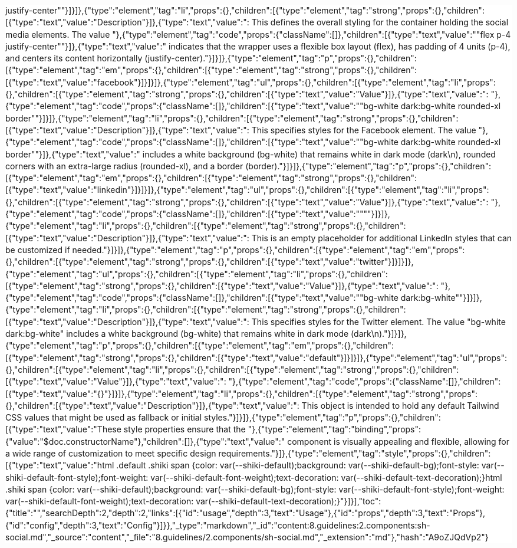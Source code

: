 justify-center\""}]}]},{"type":"element","tag":"li","props":{},"children":[{"type":"element","tag":"strong","props":{},"children":[{"type":"text","value":"Description"}]},{"type":"text","value":": This defines the overall styling for the container holding the social media elements. The value "},{"type":"element","tag":"code","props":{"className":[]},"children":[{"type":"text","value":"\"flex p-4 justify-center\""}]},{"type":"text","value":" indicates that the wrapper uses a flexible box layout (flex), has padding of 4 units (p-4), and centers its content horizontally (justify-center)."}]}]},{"type":"element","tag":"p","props":{},"children":[{"type":"element","tag":"em","props":{},"children":[{"type":"element","tag":"strong","props":{},"children":[{"type":"text","value":"facebook"}]}]}]},{"type":"element","tag":"ul","props":{},"children":[{"type":"element","tag":"li","props":{},"children":[{"type":"element","tag":"strong","props":{},"children":[{"type":"text","value":"Value"}]},{"type":"text","value":": "},{"type":"element","tag":"code","props":{"className":[]},"children":[{"type":"text","value":"\"bg-white dark:bg-white rounded-xl border\""}]}]},{"type":"element","tag":"li","props":{},"children":[{"type":"element","tag":"strong","props":{},"children":[{"type":"text","value":"Description"}]},{"type":"text","value":": This specifies styles for the Facebook element. The value "},{"type":"element","tag":"code","props":{"className":[]},"children":[{"type":"text","value":"\"bg-white dark:bg-white rounded-xl border\""}]},{"type":"text","value":" includes a white background (bg-white) that remains white in dark mode (dark\n), rounded corners with an extra-large radius (rounded-xl), and a border (border)."}]}]},{"type":"element","tag":"p","props":{},"children":[{"type":"element","tag":"em","props":{},"children":[{"type":"element","tag":"strong","props":{},"children":[{"type":"text","value":"linkedin"}]}]}]},{"type":"element","tag":"ul","props":{},"children":[{"type":"element","tag":"li","props":{},"children":[{"type":"element","tag":"strong","props":{},"children":[{"type":"text","value":"Value"}]},{"type":"text","value":": "},{"type":"element","tag":"code","props":{"className":[]},"children":[{"type":"text","value":"\"\""}]}]},{"type":"element","tag":"li","props":{},"children":[{"type":"element","tag":"strong","props":{},"children":[{"type":"text","value":"Description"}]},{"type":"text","value":": This is an empty placeholder for additional LinkedIn styles that can be customized if needed."}]}]},{"type":"element","tag":"p","props":{},"children":[{"type":"element","tag":"em","props":{},"children":[{"type":"element","tag":"strong","props":{},"children":[{"type":"text","value":"twitter"}]}]}]},{"type":"element","tag":"ul","props":{},"children":[{"type":"element","tag":"li","props":{},"children":[{"type":"element","tag":"strong","props":{},"children":[{"type":"text","value":"Value"}]},{"type":"text","value":": "},{"type":"element","tag":"code","props":{"className":[]},"children":[{"type":"text","value":"\"bg-white dark:bg-white\""}]}]},{"type":"element","tag":"li","props":{},"children":[{"type":"element","tag":"strong","props":{},"children":[{"type":"text","value":"Description"}]},{"type":"text","value":": This specifies styles for the Twitter element. The value \"bg-white dark:bg-white\" includes a white background (bg-white) that remains white in dark mode (dark\n)."}]}]},{"type":"element","tag":"p","props":{},"children":[{"type":"element","tag":"em","props":{},"children":[{"type":"element","tag":"strong","props":{},"children":[{"type":"text","value":"default"}]}]}]},{"type":"element","tag":"ul","props":{},"children":[{"type":"element","tag":"li","props":{},"children":[{"type":"element","tag":"strong","props":{},"children":[{"type":"text","value":"Value"}]},{"type":"text","value":": "},{"type":"element","tag":"code","props":{"className":[]},"children":[{"type":"text","value":"{}"}]}]},{"type":"element","tag":"li","props":{},"children":[{"type":"element","tag":"strong","props":{},"children":[{"type":"text","value":"Description"}]},{"type":"text","value":": This object is intended to hold any default Tailwind CSS values that might be used as fallback or initial styles."}]}]},{"type":"element","tag":"p","props":{},"children":[{"type":"text","value":"These style properties ensure that the "},{"type":"element","tag":"binding","props":{"value":"$doc.constructorName"},"children":[]},{"type":"text","value":" component is visually appealing and flexible, allowing for a wide range of customization to meet specific design requirements."}]},{"type":"element","tag":"style","props":{},"children":[{"type":"text","value":"html .default .shiki span {color: var(--shiki-default);background: var(--shiki-default-bg);font-style: var(--shiki-default-font-style);font-weight: var(--shiki-default-font-weight);text-decoration: var(--shiki-default-text-decoration);}html .shiki span {color: var(--shiki-default);background: var(--shiki-default-bg);font-style: var(--shiki-default-font-style);font-weight: var(--shiki-default-font-weight);text-decoration: var(--shiki-default-text-decoration);}"}]}],"toc":{"title":"","searchDepth":2,"depth":2,"links":[{"id":"usage","depth":3,"text":"Usage"},{"id":"props","depth":3,"text":"Props"},{"id":"config","depth":3,"text":"Config"}]}},"_type":"markdown","_id":"content:8.guidelines:2.components:sh-social.md","_source":"content","_file":"8.guidelines/2.components/sh-social.md","_extension":"md"},"hash":"A9oZJQdVp2"}